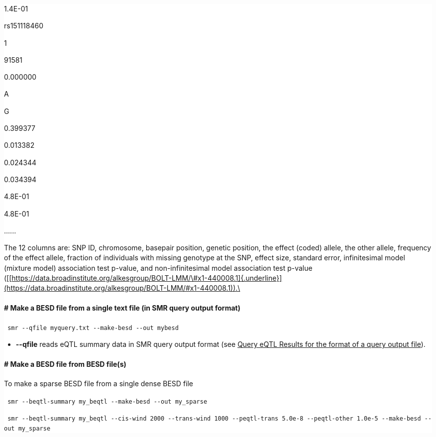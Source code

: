 1.4E-01

rs151118460

1

91581

0.000000

A

G

0.399377

0.013382

0.024344

0.034394

4.8E-01

4.8E-01

\...\...

The 12 columns are: SNP ID, chromosome, basepair position, genetic
position, the effect (coded) allele, the other allele, frequency of the
effect allele, fraction of individuals with missing genotype at the SNP,
effect size, standard error, infinitesimal model (mixture model)
association test p-value, and non-infinitesimal model association test
p-value
([[https://data.broadinstitute.org/alkesgroup/BOLT-LMM/\#x1-440008.1]{.underline}](https://data.broadinstitute.org/alkesgroup/BOLT-LMM/#x1-440008.1)).\

#### \# Make a BESD file from a single text file (in SMR query output format)

``` {.r}
 smr --qfile myquery.txt --make-besd --out mybesd 
```

-   **\--qfile** reads eQTL summary data in SMR query output format (see
    [Query eQTL Results for the format of a query output
    file](#QueryeQTLResults)).

#### \# Make a BESD file from BESD file(s)

To make a sparse BESD file from a single dense BESD file

``` {.r}
 smr --beqtl-summary my_beqtl --make-besd --out my_sparse 
```

``` {.r}
 smr --beqtl-summary my_beqtl --cis-wind 2000 --trans-wind 1000 --peqtl-trans 5.0e-8 --peqtl-other 1.0e-5 --make-besd --out my_sparse
```
